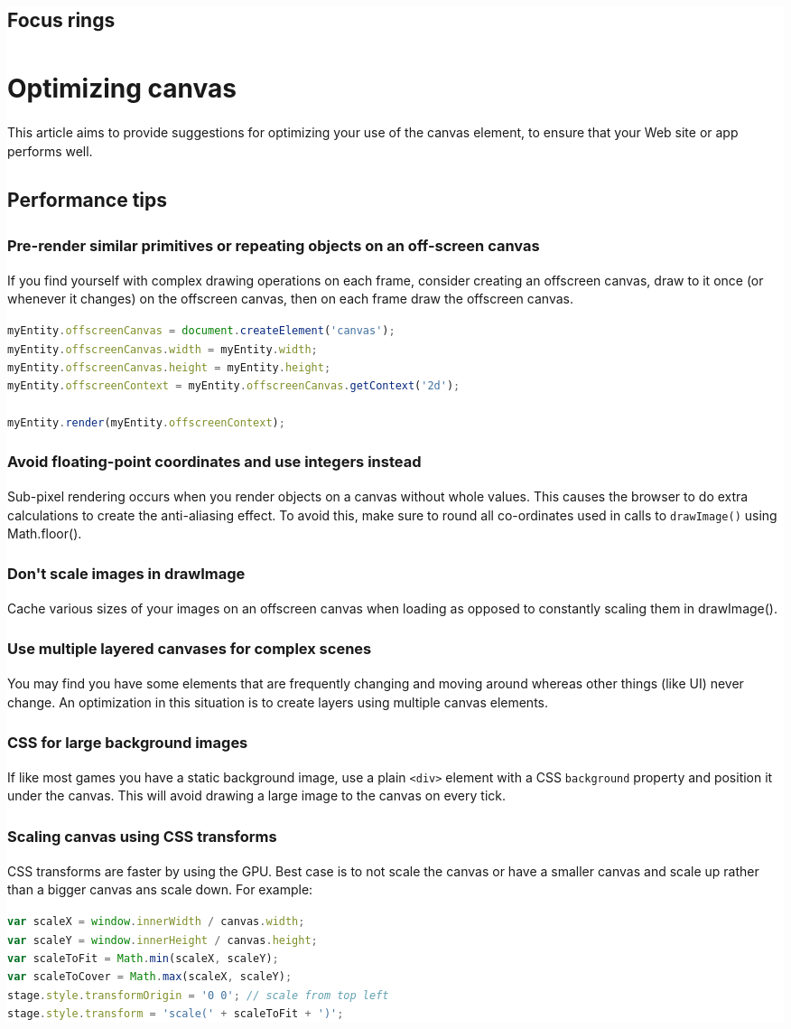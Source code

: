 ## Focus rings


# Optimizing canvas
This article aims to provide suggestions for optimizing your use of the canvas element, to ensure that your Web site or app performs well.

## Performance tips
### Pre-render similar primitives or repeating objects on an off-screen canvas
If you find yourself with complex drawing operations on each frame, consider creating an offscreen canvas, draw to it once (or whenever it changes) on the offscreen canvas, then on each frame draw the offscreen canvas.
```javascript
myEntity.offscreenCanvas = document.createElement('canvas');
myEntity.offscreenCanvas.width = myEntity.width;
myEntity.offscreenCanvas.height = myEntity.height;
myEntity.offscreenContext = myEntity.offscreenCanvas.getContext('2d');

myEntity.render(myEntity.offscreenContext);
```

### Avoid floating-point coordinates and use integers instead
Sub-pixel rendering occurs when you render objects on a canvas without whole values. This causes the browser to do extra calculations to create the anti-aliasing effect. To avoid this, make sure to round all co-ordinates used in calls to `drawImage()` using Math.floor().

### Don't scale images in drawImage
Cache various sizes of your images on an offscreen canvas when loading as opposed to constantly scaling them in drawImage().

### Use multiple layered canvases for complex scenes
You may find you have some elements that are frequently changing and moving around whereas other things (like UI) never change. An optimization in this situation is to create layers using multiple canvas elements.

### CSS for large background images
If like most games you have a static background image, use a plain `<div>` element with a CSS `background` property and position it under the canvas. This will avoid drawing a large image to the canvas on every tick.

### Scaling canvas using CSS transforms
CSS transforms are faster by using the GPU. Best case is to not scale the canvas or have a smaller canvas and scale up rather than a bigger canvas ans scale down. 
For example:
```javascript
var scaleX = window.innerWidth / canvas.width;
var scaleY = window.innerHeight / canvas.height;
var scaleToFit = Math.min(scaleX, scaleY);
var scaleToCover = Math.max(scaleX, scaleY);
stage.style.transformOrigin = '0 0'; // scale from top left
stage.style.transform = 'scale(' + scaleToFit + ')';
```
